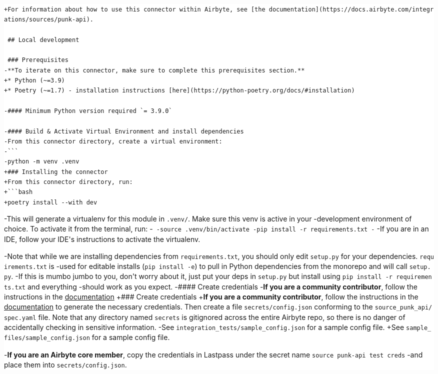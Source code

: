 ```
+For information about how to use this connector within Airbyte, see [the documentation](https://docs.airbyte.com/integrations/sources/punk-api).
 
 ## Local development
 
 ### Prerequisites
-**To iterate on this connector, make sure to complete this prerequisites section.**
+* Python (~=3.9)
+* Poetry (~=1.7) - installation instructions [here](https://python-poetry.org/docs/#installation)
 
-#### Minimum Python version required `= 3.9.0`
 
-#### Build & Activate Virtual Environment and install dependencies
-From this connector directory, create a virtual environment:
-```
-python -m venv .venv
+### Installing the connector
+From this connector directory, run:
+```bash
+poetry install --with dev
 ```
 
-This will generate a virtualenv for this module in `.venv/`. Make sure this venv is active in your
-development environment of choice. To activate it from the terminal, run:
-```
-source .venv/bin/activate
-pip install -r requirements.txt
-```
-If you are in an IDE, follow your IDE's instructions to activate the virtualenv.
 
-Note that while we are installing dependencies from `requirements.txt`, you should only edit `setup.py` for your dependencies. `requirements.txt` is
-used for editable installs (`pip install -e`) to pull in Python dependencies from the monorepo and will call `setup.py`.
-If this is mumbo jumbo to you, don't worry about it, just put your deps in `setup.py` but install using `pip install -r requirements.txt` and everything
-should work as you expect.
-#### Create credentials
-**If you are a community contributor**, follow the instructions in the [documentation](https://docs.airbyte.io/integrations/sources/punk-api)
+### Create credentials
+**If you are a community contributor**, follow the instructions in the [documentation](https://docs.airbyte.com/integrations/sources/punk-api)
 to generate the necessary credentials. Then create a file `secrets/config.json` conforming to the `source_punk_api/spec.yaml` file.
 Note that any directory named `secrets` is gitignored across the entire Airbyte repo, so there is no danger of accidentally checking in sensitive information.
-See `integration_tests/sample_config.json` for a sample config file.
+See `sample_files/sample_config.json` for a sample config file.
 
-**If you are an Airbyte core member**, copy the credentials in Lastpass under the secret name `source punk-api test creds`
-and place them into `secrets/config.json`.
 